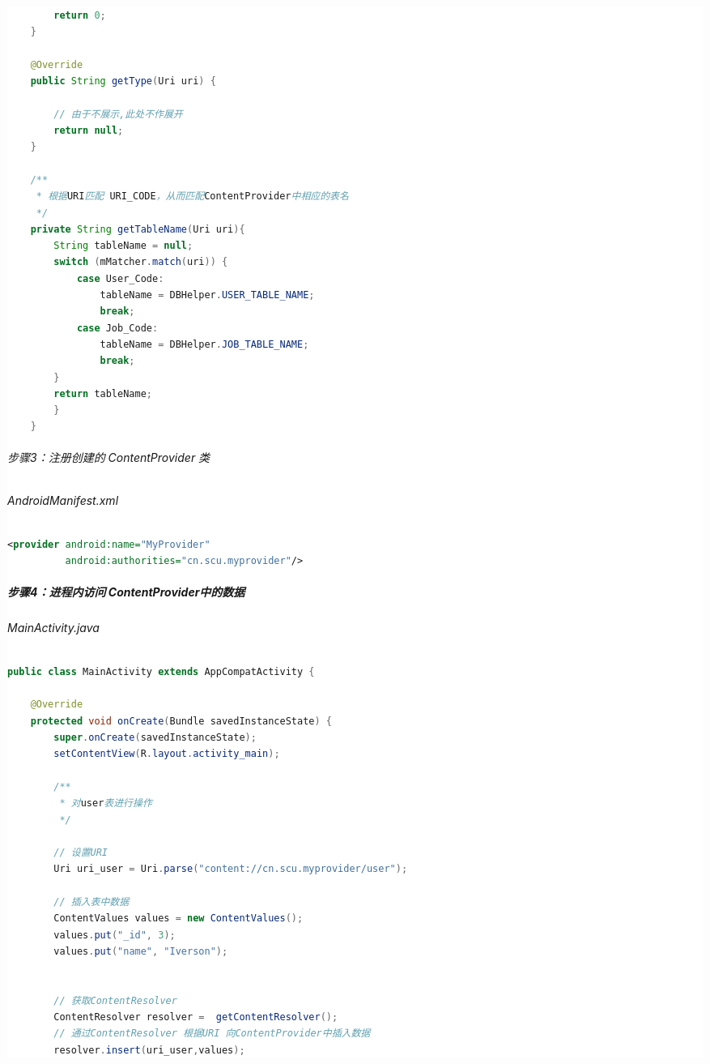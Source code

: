 ```java
        return 0;
    }

    @Override
    public String getType(Uri uri) {

        // 由于不展示,此处不作展开
        return null;
    }

    /**
     * 根据URI匹配 URI_CODE，从而匹配ContentProvider中相应的表名
     */
    private String getTableName(Uri uri){
        String tableName = null;
        switch (mMatcher.match(uri)) {
            case User_Code:
                tableName = DBHelper.USER_TABLE_NAME;
                break;
            case Job_Code:
                tableName = DBHelper.JOB_TABLE_NAME;
                break;
        }
        return tableName;
        }
    }
```

###### 步骤3：注册创建的 ContentProvider 类 
###### AndroidManifest.xml

```xml
<provider android:name="MyProvider"
          android:authorities="cn.scu.myprovider"/>
```


##### 步骤4：进程内访问 ContentProvider中的数据

###### MainActivity.java
```java
public class MainActivity extends AppCompatActivity {

    @Override
    protected void onCreate(Bundle savedInstanceState) {
        super.onCreate(savedInstanceState);
        setContentView(R.layout.activity_main);

        /**
         * 对user表进行操作
         */

        // 设置URI
        Uri uri_user = Uri.parse("content://cn.scu.myprovider/user");

        // 插入表中数据
        ContentValues values = new ContentValues();
        values.put("_id", 3);
        values.put("name", "Iverson");


        // 获取ContentResolver
        ContentResolver resolver =  getContentResolver();
        // 通过ContentResolver 根据URI 向ContentProvider中插入数据
        resolver.insert(uri_user,values);
```